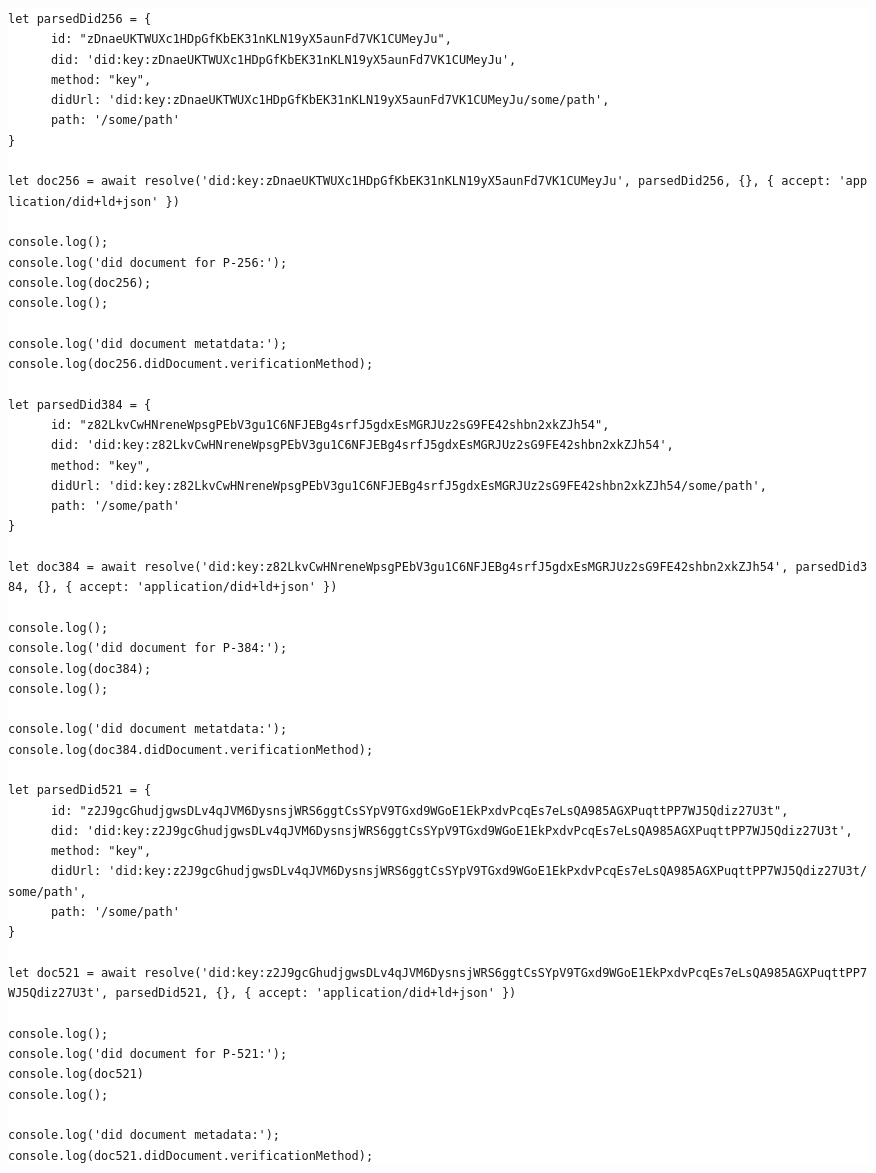 ```
let parsedDid256 = {
      id: "zDnaeUKTWUXc1HDpGfKbEK31nKLN19yX5aunFd7VK1CUMeyJu",
      did: 'did:key:zDnaeUKTWUXc1HDpGfKbEK31nKLN19yX5aunFd7VK1CUMeyJu',
      method: "key",
      didUrl: 'did:key:zDnaeUKTWUXc1HDpGfKbEK31nKLN19yX5aunFd7VK1CUMeyJu/some/path',
      path: '/some/path'
}

let doc256 = await resolve('did:key:zDnaeUKTWUXc1HDpGfKbEK31nKLN19yX5aunFd7VK1CUMeyJu', parsedDid256, {}, { accept: 'application/did+ld+json' })

console.log();
console.log('did document for P-256:');
console.log(doc256);
console.log();

console.log('did document metatdata:');
console.log(doc256.didDocument.verificationMethod);

let parsedDid384 = {
      id: "z82LkvCwHNreneWpsgPEbV3gu1C6NFJEBg4srfJ5gdxEsMGRJUz2sG9FE42shbn2xkZJh54",
      did: 'did:key:z82LkvCwHNreneWpsgPEbV3gu1C6NFJEBg4srfJ5gdxEsMGRJUz2sG9FE42shbn2xkZJh54',
      method: "key",
      didUrl: 'did:key:z82LkvCwHNreneWpsgPEbV3gu1C6NFJEBg4srfJ5gdxEsMGRJUz2sG9FE42shbn2xkZJh54/some/path',
      path: '/some/path'
}

let doc384 = await resolve('did:key:z82LkvCwHNreneWpsgPEbV3gu1C6NFJEBg4srfJ5gdxEsMGRJUz2sG9FE42shbn2xkZJh54', parsedDid384, {}, { accept: 'application/did+ld+json' })

console.log();
console.log('did document for P-384:');
console.log(doc384);
console.log();

console.log('did document metatdata:');
console.log(doc384.didDocument.verificationMethod);

let parsedDid521 = {
      id: "z2J9gcGhudjgwsDLv4qJVM6DysnsjWRS6ggtCsSYpV9TGxd9WGoE1EkPxdvPcqEs7eLsQA985AGXPuqttPP7WJ5Qdiz27U3t",
      did: 'did:key:z2J9gcGhudjgwsDLv4qJVM6DysnsjWRS6ggtCsSYpV9TGxd9WGoE1EkPxdvPcqEs7eLsQA985AGXPuqttPP7WJ5Qdiz27U3t',
      method: "key",
      didUrl: 'did:key:z2J9gcGhudjgwsDLv4qJVM6DysnsjWRS6ggtCsSYpV9TGxd9WGoE1EkPxdvPcqEs7eLsQA985AGXPuqttPP7WJ5Qdiz27U3t/some/path',
      path: '/some/path'
}

let doc521 = await resolve('did:key:z2J9gcGhudjgwsDLv4qJVM6DysnsjWRS6ggtCsSYpV9TGxd9WGoE1EkPxdvPcqEs7eLsQA985AGXPuqttPP7WJ5Qdiz27U3t', parsedDid521, {}, { accept: 'application/did+ld+json' })

console.log();
console.log('did document for P-521:');
console.log(doc521)
console.log();

console.log('did document metadata:');
console.log(doc521.didDocument.verificationMethod);

```
